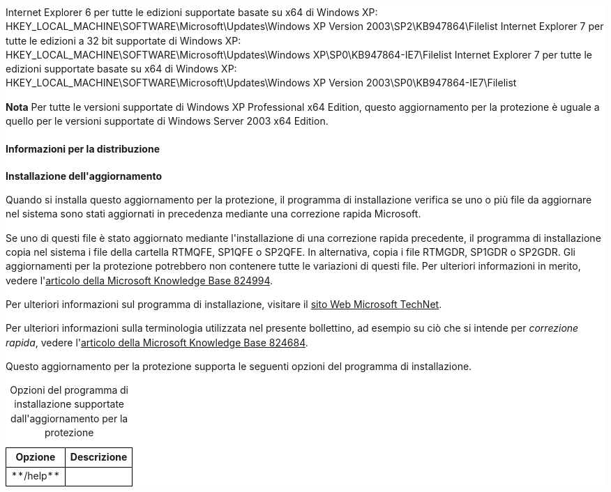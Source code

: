 </tr>
<tr class="odd">
<td style="border:1px solid black;"></td>
<td style="border:1px solid black;">Internet Explorer 6 per tutte le edizioni supportate basate su x64 di Windows XP:<br />
HKEY_LOCAL_MACHINE\SOFTWARE\Microsoft\Updates\Windows XP Version 2003\SP2\KB947864\Filelist</td>
</tr>
<tr class="even">
<td style="border:1px solid black;"></td>
<td style="border:1px solid black;">Internet Explorer 7 per tutte le edizioni a 32 bit supportate di Windows XP:<br />
HKEY_LOCAL_MACHINE\SOFTWARE\Microsoft\Updates\Windows XP\SP0\KB947864-IE7\Filelist</td>
</tr>
<tr class="odd">
<td style="border:1px solid black;"></td>
<td style="border:1px solid black;">Internet Explorer 7 per tutte le edizioni supportate basate su x64 di Windows XP:<br />
HKEY_LOCAL_MACHINE\SOFTWARE\Microsoft\Updates\Windows XP Version 2003\SP0\KB947864-IE7\Filelist</td>
</tr>
</tbody>
</table>
 

**Nota** Per tutte le versioni supportate di Windows XP Professional x64 Edition, questo aggiornamento per la protezione è uguale a quello per le versioni supportate di Windows Server 2003 x64 Edition.

#### Informazioni per la distribuzione

**Installazione dell'aggiornamento**

Quando si installa questo aggiornamento per la protezione, il programma di installazione verifica se uno o più file da aggiornare nel sistema sono stati aggiornati in precedenza mediante una correzione rapida Microsoft.

Se uno di questi file è stato aggiornato mediante l'installazione di una correzione rapida precedente, il programma di installazione copia nel sistema i file della cartella RTMQFE, SP1QFE o SP2QFE. In alternativa, copia i file RTMGDR, SP1GDR o SP2GDR. Gli aggiornamenti per la protezione potrebbero non contenere tutte le variazioni di questi file. Per ulteriori informazioni in merito, vedere l'[articolo della Microsoft Knowledge Base 824994](http://support.microsoft.com/kb/824994).

Per ulteriori informazioni sul programma di installazione, visitare il [sito Web Microsoft TechNet](http://technet.microsoft.com/it-it/windowsserver/2003/default.aspx).

Per ulteriori informazioni sulla terminologia utilizzata nel presente bollettino, ad esempio su ciò che si intende per *correzione rapida*, vedere l'[articolo della Microsoft Knowledge Base 824684](http://support.microsoft.com/kb/824684).

Questo aggiornamento per la protezione supporta le seguenti opzioni del programma di installazione.

<table class="dataTable">
<caption>
Opzioni del programma di installazione supportate dall'aggiornamento per la protezione
</caption>
<tr class="thead">
<th style="border:1px solid black;" >
Opzione
</th>
<th style="border:1px solid black;" >
Descrizione
</th>
</tr>
<tr>
<td style="border:1px solid black;">
**/help**
</td>
<td style="border:1px solid black;">